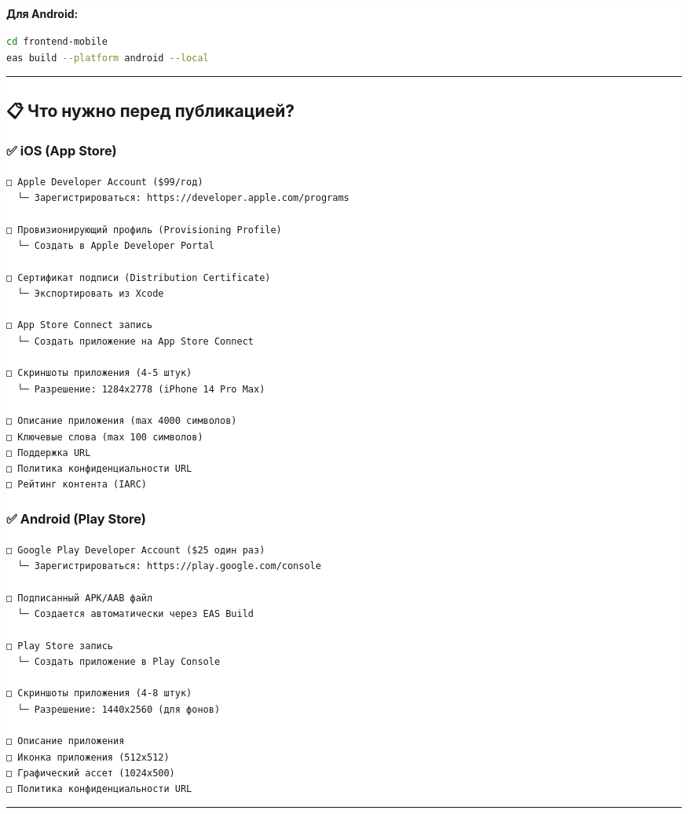 **Для Android:**
```bash
cd frontend-mobile
eas build --platform android --local
```

---

## 📋 Что нужно перед публикацией?

### ✅ iOS (App Store)

```
□ Apple Developer Account ($99/год)
  └─ Зарегистрироваться: https://developer.apple.com/programs

□ Провизионирующий профиль (Provisioning Profile)
  └─ Создать в Apple Developer Portal

□ Сертификат подписи (Distribution Certificate)
  └─ Экспортировать из Xcode

□ App Store Connect запись
  └─ Создать приложение на App Store Connect

□ Скриншоты приложения (4-5 штук)
  └─ Разрешение: 1284x2778 (iPhone 14 Pro Max)

□ Описание приложения (max 4000 символов)
□ Ключевые слова (max 100 символов)
□ Поддержка URL
□ Политика конфиденциальности URL
□ Рейтинг контента (IARC)
```

### ✅ Android (Play Store)

```
□ Google Play Developer Account ($25 один раз)
  └─ Зарегистрироваться: https://play.google.com/console

□ Подписанный APK/AAB файл
  └─ Создается автоматически через EAS Build

□ Play Store запись
  └─ Создать приложение в Play Console

□ Скриншоты приложения (4-8 штук)
  └─ Разрешение: 1440x2560 (для фонов)

□ Описание приложения
□ Иконка приложения (512x512)
□ Графический ассет (1024x500)
□ Политика конфиденциальности URL
```

---